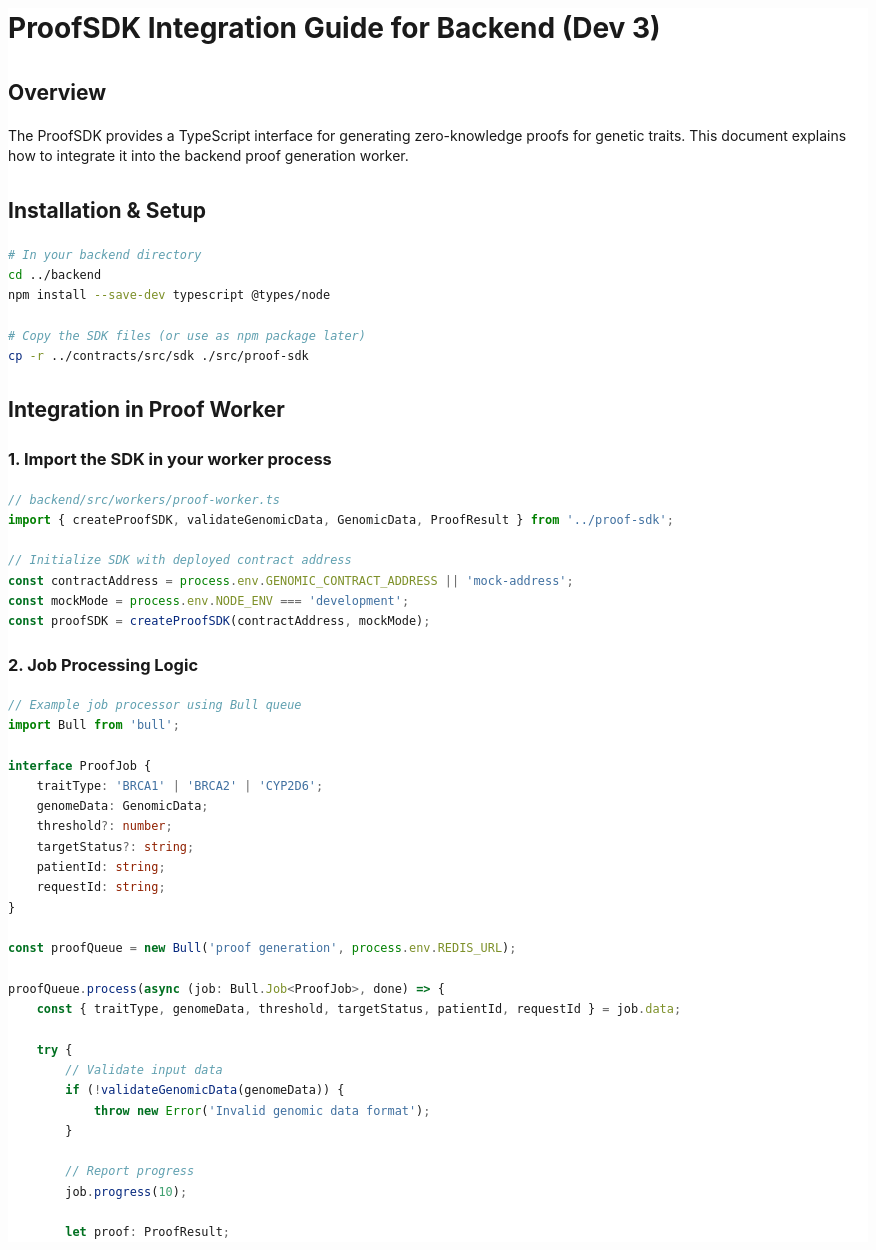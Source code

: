 # ProofSDK Integration Guide for Backend (Dev 3)

## Overview

The ProofSDK provides a TypeScript interface for generating zero-knowledge proofs for genetic traits. This document explains how to integrate it into the backend proof generation worker.

## Installation & Setup

```bash
# In your backend directory
cd ../backend
npm install --save-dev typescript @types/node

# Copy the SDK files (or use as npm package later)
cp -r ../contracts/src/sdk ./src/proof-sdk
```

## Integration in Proof Worker

### 1. Import the SDK in your worker process

```typescript
// backend/src/workers/proof-worker.ts
import { createProofSDK, validateGenomicData, GenomicData, ProofResult } from '../proof-sdk';

// Initialize SDK with deployed contract address
const contractAddress = process.env.GENOMIC_CONTRACT_ADDRESS || 'mock-address';
const mockMode = process.env.NODE_ENV === 'development';
const proofSDK = createProofSDK(contractAddress, mockMode);
```

### 2. Job Processing Logic

```typescript
// Example job processor using Bull queue
import Bull from 'bull';

interface ProofJob {
    traitType: 'BRCA1' | 'BRCA2' | 'CYP2D6';
    genomeData: GenomicData;
    threshold?: number;
    targetStatus?: string;
    patientId: string;
    requestId: string;
}

const proofQueue = new Bull('proof generation', process.env.REDIS_URL);

proofQueue.process(async (job: Bull.Job<ProofJob>, done) => {
    const { traitType, genomeData, threshold, targetStatus, patientId, requestId } = job.data;
    
    try {
        // Validate input data
        if (!validateGenomicData(genomeData)) {
            throw new Error('Invalid genomic data format');
        }
        
        // Report progress
        job.progress(10);
        
        let proof: ProofResult;
```